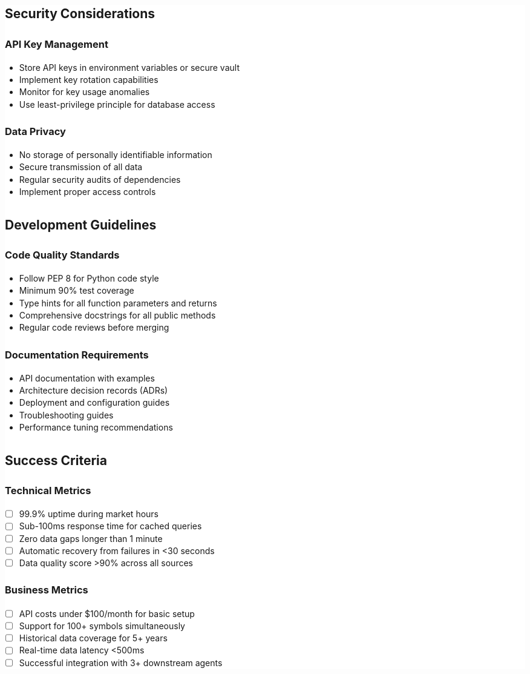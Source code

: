 ## Security Considerations

### API Key Management

- Store API keys in environment variables or secure vault
- Implement key rotation capabilities
- Monitor for key usage anomalies
- Use least-privilege principle for database access

### Data Privacy

- No storage of personally identifiable information
- Secure transmission of all data
- Regular security audits of dependencies
- Implement proper access controls

## Development Guidelines

### Code Quality Standards

- Follow PEP 8 for Python code style
- Minimum 90% test coverage
- Type hints for all function parameters and returns
- Comprehensive docstrings for all public methods
- Regular code reviews before merging

### Documentation Requirements

- API documentation with examples
- Architecture decision records (ADRs)
- Deployment and configuration guides
- Troubleshooting guides
- Performance tuning recommendations

## Success Criteria

### Technical Metrics

- [ ] 99.9% uptime during market hours
- [ ] Sub-100ms response time for cached queries
- [ ] Zero data gaps longer than 1 minute
- [ ] Automatic recovery from failures in <30 seconds
- [ ] Data quality score >90% across all sources

### Business Metrics

- [ ] API costs under $100/month for basic setup
- [ ] Support for 100+ symbols simultaneously
- [ ] Historical data coverage for 5+ years
- [ ] Real-time data latency <500ms
- [ ] Successful integration with 3+ downstream agents

